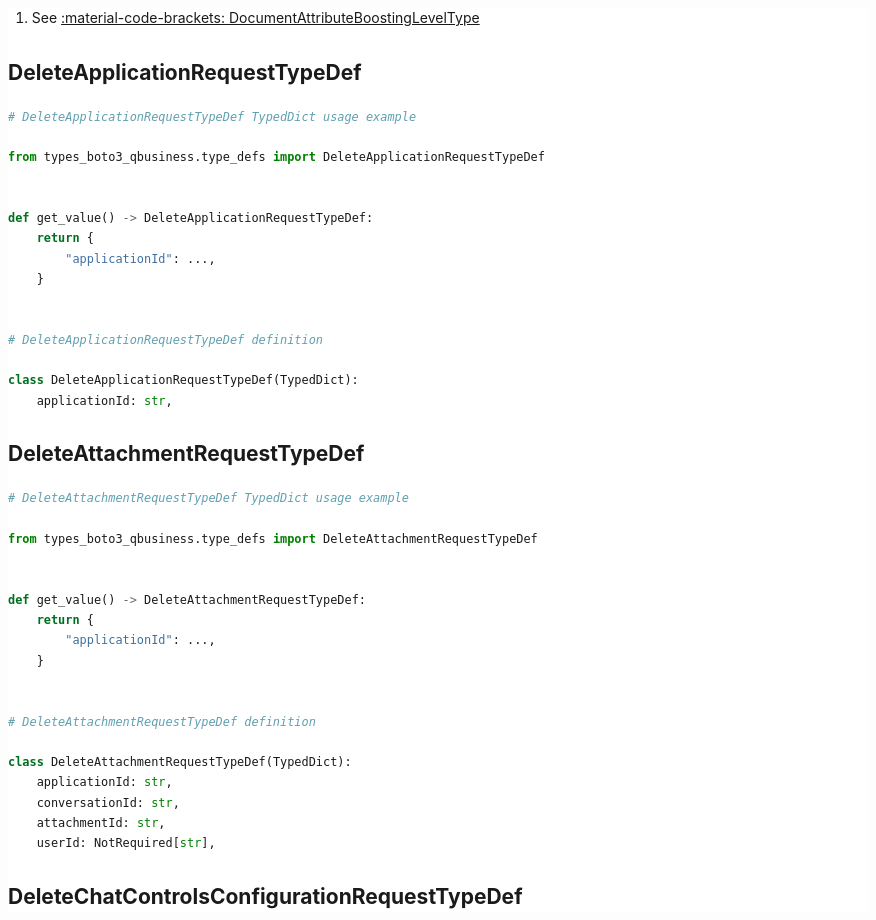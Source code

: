 ```python
```

1. See [:material-code-brackets: DocumentAttributeBoostingLevelType](./literals.md#documentattributeboostingleveltype)

## DeleteApplicationRequestTypeDef

```python
# DeleteApplicationRequestTypeDef TypedDict usage example

from types_boto3_qbusiness.type_defs import DeleteApplicationRequestTypeDef


def get_value() -> DeleteApplicationRequestTypeDef:
    return {
        "applicationId": ...,
    }


# DeleteApplicationRequestTypeDef definition

class DeleteApplicationRequestTypeDef(TypedDict):
    applicationId: str,
```


## DeleteAttachmentRequestTypeDef

```python
# DeleteAttachmentRequestTypeDef TypedDict usage example

from types_boto3_qbusiness.type_defs import DeleteAttachmentRequestTypeDef


def get_value() -> DeleteAttachmentRequestTypeDef:
    return {
        "applicationId": ...,
    }


# DeleteAttachmentRequestTypeDef definition

class DeleteAttachmentRequestTypeDef(TypedDict):
    applicationId: str,
    conversationId: str,
    attachmentId: str,
    userId: NotRequired[str],
```


## DeleteChatControlsConfigurationRequestTypeDef
